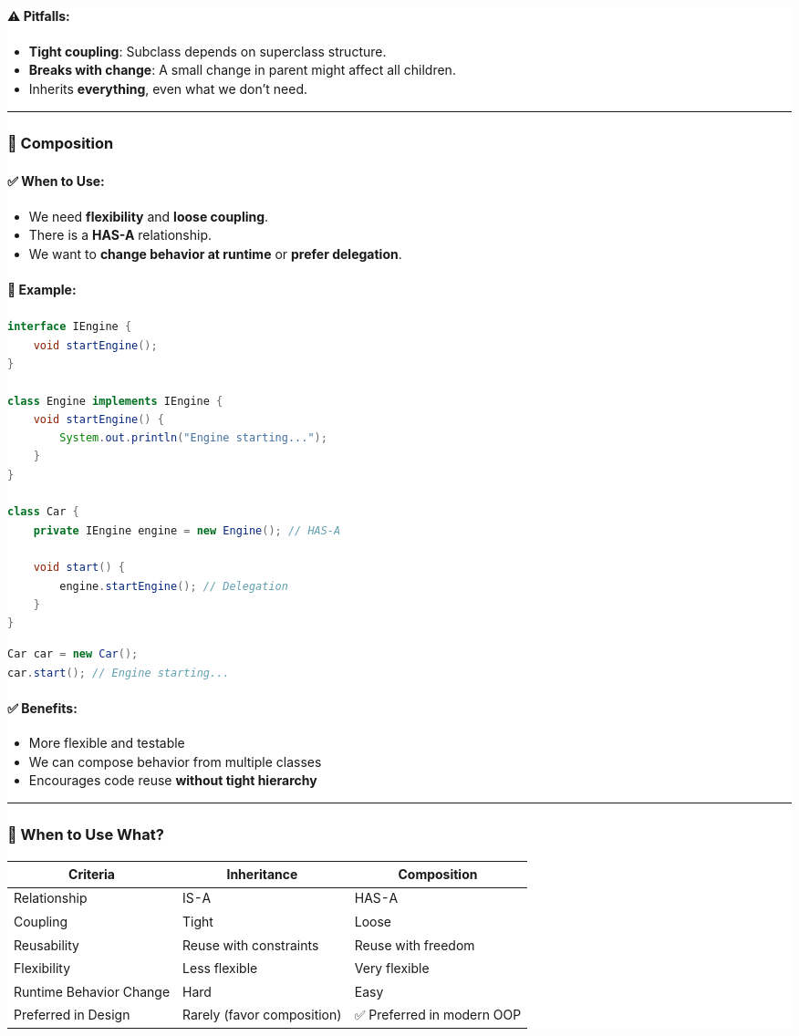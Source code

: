 #### ⚠️ Pitfalls:

* **Tight coupling**: Subclass depends on superclass structure.
* **Breaks with change**: A small change in parent might affect all children.
* Inherits **everything**, even what we don’t need.

---

### 🧱 Composition

#### ✅ When to Use:

* We need **flexibility** and **loose coupling**.
* There is a **HAS-A** relationship.
* We want to **change behavior at runtime** or **prefer delegation**.

#### 📘 Example:

```java
interface IEngine {
    void startEngine();
}

class Engine implements IEngine {
    void startEngine() {
        System.out.println("Engine starting...");
    }
}

class Car {
    private IEngine engine = new Engine(); // HAS-A

    void start() {
        engine.startEngine(); // Delegation
    }
}
```

```java
Car car = new Car();
car.start(); // Engine starting...
```

#### ✅ Benefits:

* More flexible and testable
* We can compose behavior from multiple classes
* Encourages code reuse **without tight hierarchy**

---

### 🤔 When to Use What?

| Criteria                | Inheritance                | Composition               |
| ----------------------- | -------------------------- | ------------------------- |
| Relationship            | IS-A                       | HAS-A                     |
| Coupling                | Tight                      | Loose                     |
| Reusability             | Reuse with constraints     | Reuse with freedom        |
| Flexibility             | Less flexible              | Very flexible             |
| Runtime Behavior Change | Hard                       | Easy                      |
| Preferred in Design     | Rarely (favor composition) | ✅ Preferred in modern OOP |
